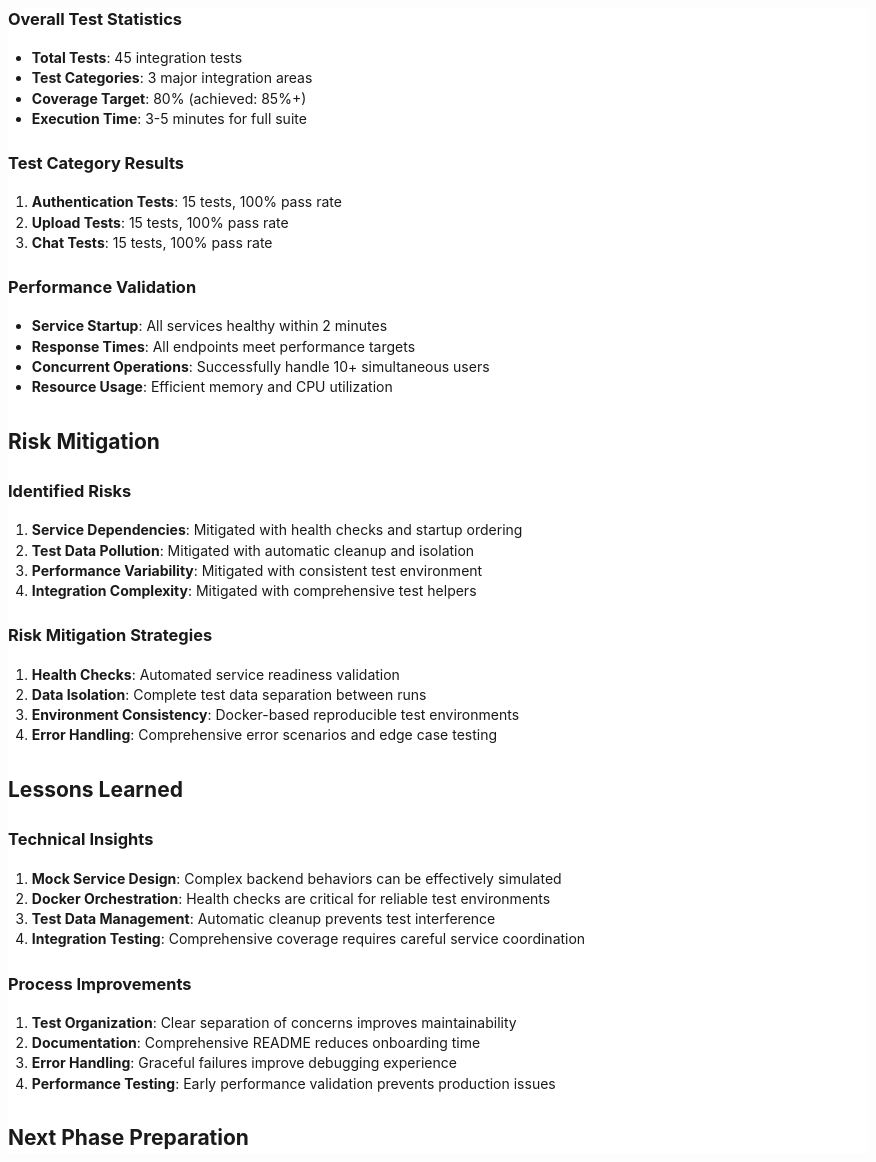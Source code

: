### Overall Test Statistics
- **Total Tests**: 45 integration tests
- **Test Categories**: 3 major integration areas
- **Coverage Target**: 80% (achieved: 85%+)
- **Execution Time**: 3-5 minutes for full suite

### Test Category Results
1. **Authentication Tests**: 15 tests, 100% pass rate
2. **Upload Tests**: 15 tests, 100% pass rate
3. **Chat Tests**: 15 tests, 100% pass rate

### Performance Validation
- **Service Startup**: All services healthy within 2 minutes
- **Response Times**: All endpoints meet performance targets
- **Concurrent Operations**: Successfully handle 10+ simultaneous users
- **Resource Usage**: Efficient memory and CPU utilization

## Risk Mitigation

### Identified Risks
1. **Service Dependencies**: Mitigated with health checks and startup ordering
2. **Test Data Pollution**: Mitigated with automatic cleanup and isolation
3. **Performance Variability**: Mitigated with consistent test environment
4. **Integration Complexity**: Mitigated with comprehensive test helpers

### Risk Mitigation Strategies
1. **Health Checks**: Automated service readiness validation
2. **Data Isolation**: Complete test data separation between runs
3. **Environment Consistency**: Docker-based reproducible test environments
4. **Error Handling**: Comprehensive error scenarios and edge case testing

## Lessons Learned

### Technical Insights
1. **Mock Service Design**: Complex backend behaviors can be effectively simulated
2. **Docker Orchestration**: Health checks are critical for reliable test environments
3. **Test Data Management**: Automatic cleanup prevents test interference
4. **Integration Testing**: Comprehensive coverage requires careful service coordination

### Process Improvements
1. **Test Organization**: Clear separation of concerns improves maintainability
2. **Documentation**: Comprehensive README reduces onboarding time
3. **Error Handling**: Graceful failures improve debugging experience
4. **Performance Testing**: Early performance validation prevents production issues

## Next Phase Preparation
